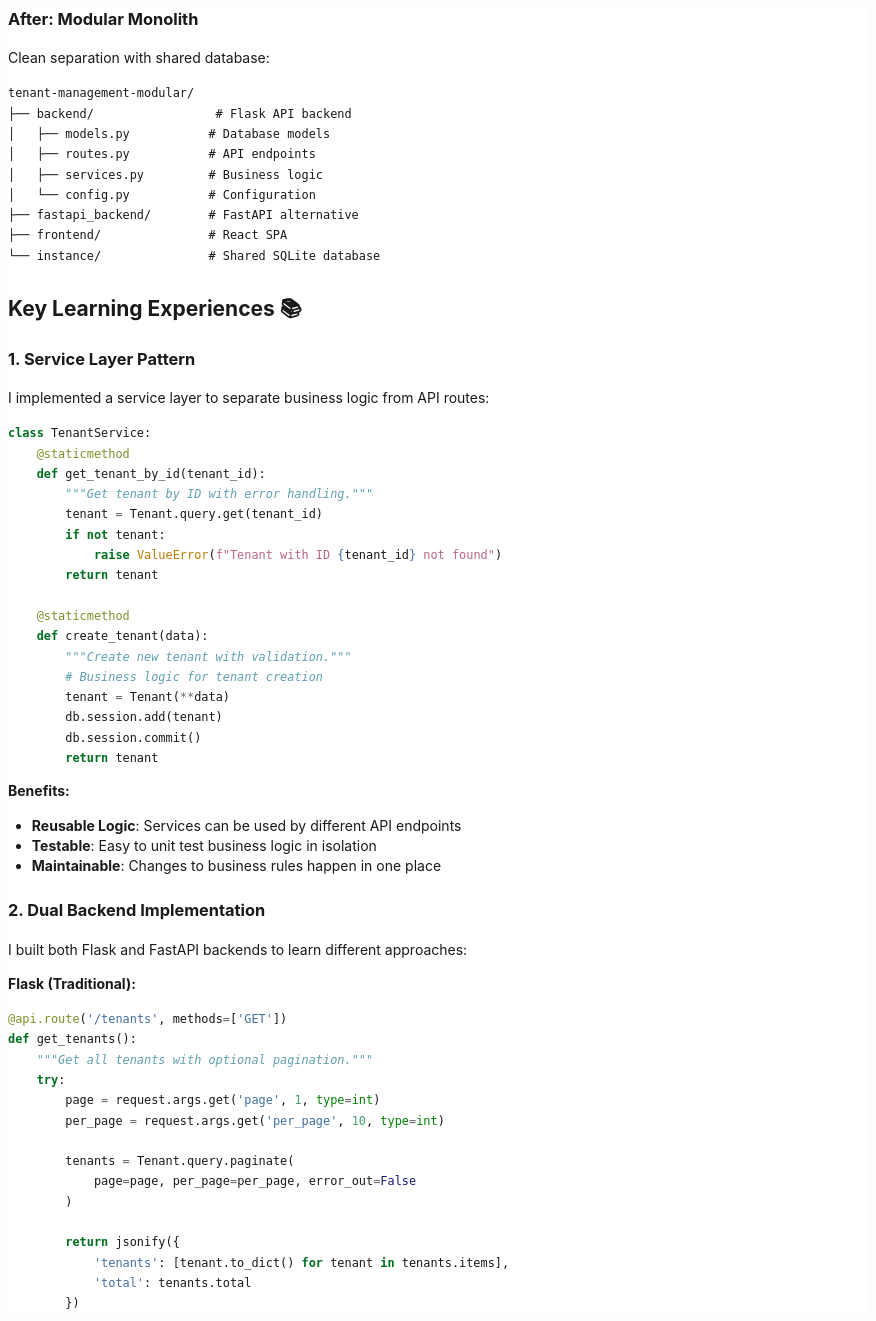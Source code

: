 ### After: Modular Monolith
Clean separation with shared database:
```
tenant-management-modular/
├── backend/                 # Flask API backend
│   ├── models.py           # Database models
│   ├── routes.py           # API endpoints
│   ├── services.py         # Business logic
│   └── config.py           # Configuration
├── fastapi_backend/        # FastAPI alternative
├── frontend/               # React SPA
└── instance/               # Shared SQLite database
```

## Key Learning Experiences 📚

### 1. **Service Layer Pattern**
I implemented a service layer to separate business logic from API routes:

```python
class TenantService:
    @staticmethod
    def get_tenant_by_id(tenant_id):
        """Get tenant by ID with error handling."""
        tenant = Tenant.query.get(tenant_id)
        if not tenant:
            raise ValueError(f"Tenant with ID {tenant_id} not found")
        return tenant
    
    @staticmethod
    def create_tenant(data):
        """Create new tenant with validation."""
        # Business logic for tenant creation
        tenant = Tenant(**data)
        db.session.add(tenant)
        db.session.commit()
        return tenant
```

**Benefits:**
- **Reusable Logic**: Services can be used by different API endpoints
- **Testable**: Easy to unit test business logic in isolation
- **Maintainable**: Changes to business rules happen in one place

### 2. **Dual Backend Implementation**
I built both Flask and FastAPI backends to learn different approaches:

**Flask (Traditional):**
```python
@api.route('/tenants', methods=['GET'])
def get_tenants():
    """Get all tenants with optional pagination."""
    try:
        page = request.args.get('page', 1, type=int)
        per_page = request.args.get('per_page', 10, type=int)
        
        tenants = Tenant.query.paginate(
            page=page, per_page=per_page, error_out=False
        )
        
        return jsonify({
            'tenants': [tenant.to_dict() for tenant in tenants.items],
            'total': tenants.total
        })
```